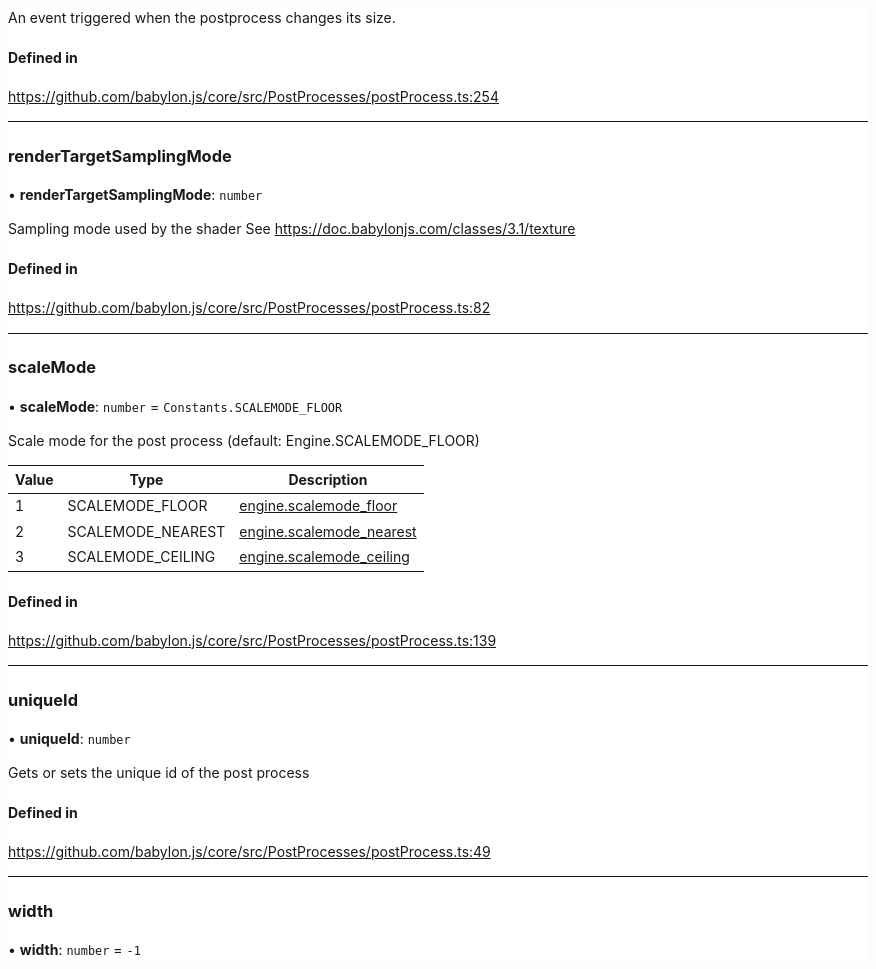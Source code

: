 An event triggered when the postprocess changes its size.

#### Defined in

https://github.com/babylon.js/core/src/PostProcesses/postProcess.ts:254

___

### renderTargetSamplingMode

• **renderTargetSamplingMode**: `number`

Sampling mode used by the shader
See https://doc.babylonjs.com/classes/3.1/texture

#### Defined in

https://github.com/babylon.js/core/src/PostProcesses/postProcess.ts:82

___

### scaleMode

• **scaleMode**: `number` = `Constants.SCALEMODE_FLOOR`

Scale mode for the post process (default: Engine.SCALEMODE_FLOOR)

| Value | Type                                | Description |
| ----- | ----------------------------------- | ----------- |
| 1     | SCALEMODE_FLOOR                     | [engine.scalemode_floor](https://doc.babylonjs.com/api/classes/babylon.engine#scalemode_floor) |
| 2     | SCALEMODE_NEAREST                   | [engine.scalemode_nearest](https://doc.babylonjs.com/api/classes/babylon.engine#scalemode_nearest) |
| 3     | SCALEMODE_CEILING                   | [engine.scalemode_ceiling](https://doc.babylonjs.com/api/classes/babylon.engine#scalemode_ceiling) |

#### Defined in

https://github.com/babylon.js/core/src/PostProcesses/postProcess.ts:139

___

### uniqueId

• **uniqueId**: `number`

Gets or sets the unique id of the post process

#### Defined in

https://github.com/babylon.js/core/src/PostProcesses/postProcess.ts:49

___

### width

• **width**: `number` = `-1`
